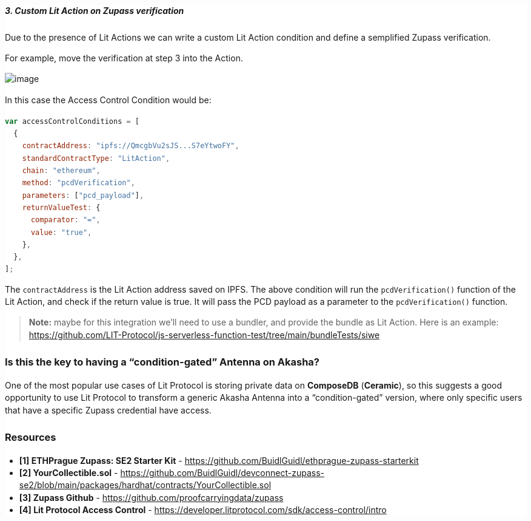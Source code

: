 ##### 3. Custom Lit Action on Zupass verification

Due to the presence of Lit Actions we can write a custom Lit Action condition and define a semplified Zupass verification.

For example, move the verification at step 3 into the Action.

![image](https://github.com/user-attachments/assets/33f0ff7e-339b-4768-9acc-19ad0722f696)

In this case the Access Control Condition would be:

```jsx
var accessControlConditions = [
  {
    contractAddress: "ipfs://QmcgbVu2sJS...S7eYtwoFY",
    standardContractType: "LitAction",
    chain: "ethereum",
    method: "pcdVerification",
    parameters: ["pcd_payload"],
    returnValueTest: {
      comparator: "=",
      value: "true",
    },
  },
];
```

The `contractAddress` is the Lit Action address saved on IPFS. The above condition will run the `pcdVerification()` function of the Lit Action, and check if the return value is true. It will pass the PCD payload as a parameter to the `pcdVerification()` function.

> **Note:** maybe for this integration we’ll need to use a bundler, and provide the bundle as Lit Action.
Here is an example: https://github.com/LIT-Protocol/js-serverless-function-test/tree/main/bundleTests/siwe
> 

### Is this the key to having a “condition-gated” Antenna on Akasha?

One of the most popular use cases of Lit Protocol is storing private data on **ComposeDB** (**Ceramic**), so this suggests a good opportunity to use Lit Protocol to transform a generic Akasha Antenna into a “condition-gated” version, where only specific users that have a specific Zupass credential have access.

### Resources

- **[1] ETHPrague Zupass: SE2 Starter Kit** - https://github.com/BuidlGuidl/ethprague-zupass-starterkit
- **[2] YourCollectible.sol** - https://github.com/BuidlGuidl/devconnect-zupass-se2/blob/main/packages/hardhat/contracts/YourCollectible.sol
- **[3] Zupass Github** - https://github.com/proofcarryingdata/zupass
- **[4] Lit Protocol Access Control** - https://developer.litprotocol.com/sdk/access-control/intro
